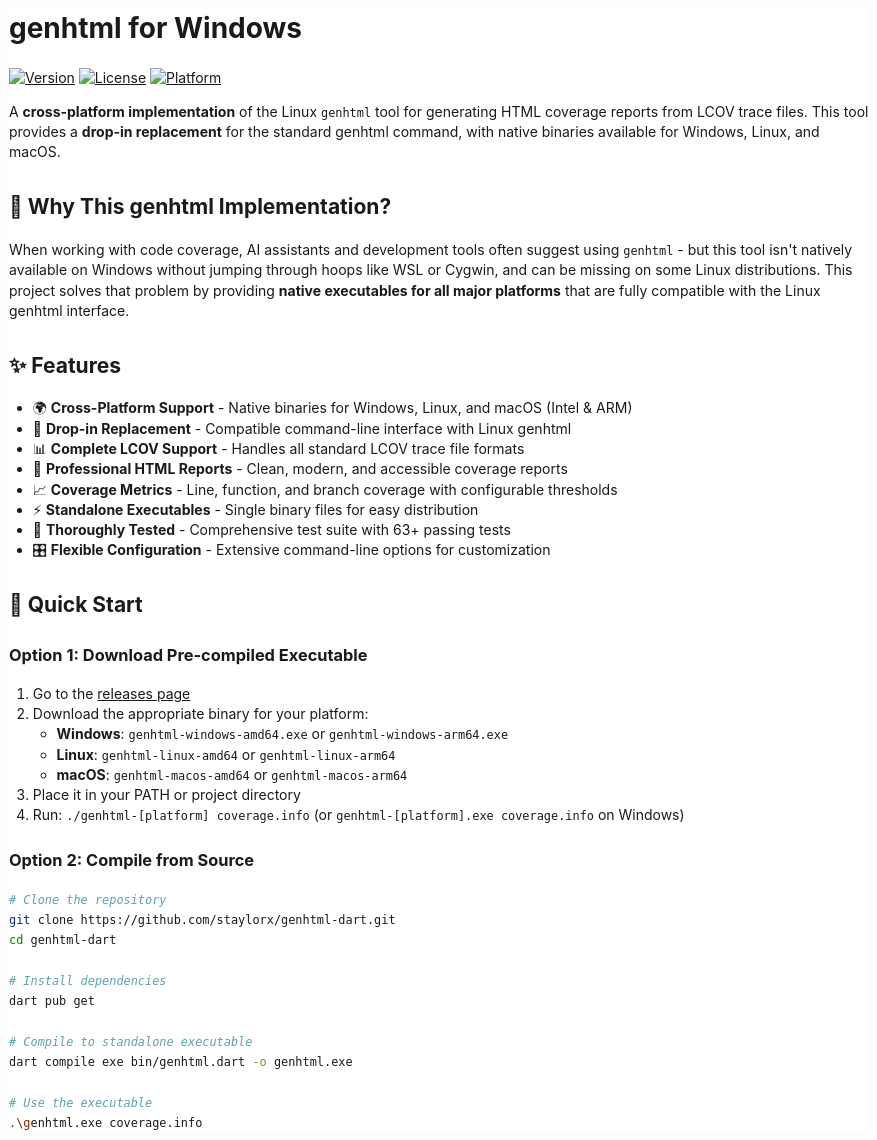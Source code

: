 # genhtml for Windows

[![Version](https://img.shields.io/badge/version-1.0.0-blue.svg)](https://github.com/staylorx/genhtml-dart)
[![License](https://img.shields.io/badge/license-Apache%202.0-green.svg)](LICENSE)
[![Platform](https://img.shields.io/badge/platform-Windows%20%7C%20Linux%20%7C%20macOS-lightgrey.svg)](https://github.com/staylorx/genhtml-dart/releases)

A **cross-platform implementation** of the Linux `genhtml` tool for generating HTML coverage reports from LCOV trace files. This tool provides a **drop-in replacement** for the standard genhtml command, with native binaries available for Windows, Linux, and macOS.

## 🎯 **Why This genhtml Implementation?**

When working with code coverage, AI assistants and development tools often suggest using `genhtml` - but this tool isn't natively available on Windows without jumping through hoops like WSL or Cygwin, and can be missing on some Linux distributions. This project solves that problem by providing **native executables for all major platforms** that are fully compatible with the Linux genhtml interface.

## ✨ **Features**

- 🌍 **Cross-Platform Support** - Native binaries for Windows, Linux, and macOS (Intel & ARM)
- 🔄 **Drop-in Replacement** - Compatible command-line interface with Linux genhtml
- 📊 **Complete LCOV Support** - Handles all standard LCOV trace file formats
- 🎨 **Professional HTML Reports** - Clean, modern, and accessible coverage reports
- 📈 **Coverage Metrics** - Line, function, and branch coverage with configurable thresholds
- ⚡ **Standalone Executables** - Single binary files for easy distribution
- 🧪 **Thoroughly Tested** - Comprehensive test suite with 63+ passing tests
- 🎛️ **Flexible Configuration** - Extensive command-line options for customization

## 🚀 **Quick Start**

### Option 1: Download Pre-compiled Executable

1. Go to the [releases page](https://github.com/staylorx/genhtml-dart/releases)
2. Download the appropriate binary for your platform:
   - **Windows**: `genhtml-windows-amd64.exe` or `genhtml-windows-arm64.exe`
   - **Linux**: `genhtml-linux-amd64` or `genhtml-linux-arm64`
   - **macOS**: `genhtml-macos-amd64` or `genhtml-macos-arm64`
3. Place it in your PATH or project directory
4. Run: `./genhtml-[platform] coverage.info` (or `genhtml-[platform].exe coverage.info` on Windows)

### Option 2: Compile from Source

```bash
# Clone the repository
git clone https://github.com/staylorx/genhtml-dart.git
cd genhtml-dart

# Install dependencies
dart pub get

# Compile to standalone executable
dart compile exe bin/genhtml.dart -o genhtml.exe

# Use the executable
.\genhtml.exe coverage.info
```
